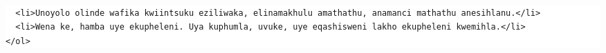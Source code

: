       <li>Unoyolo olinde wafika kwiintsuku eziliwaka, elinamakhulu amathathu, anamanci mathathu anesihlanu.</li>
      <li>Wena ke, hamba uye ekupheleni. Uya kuphumla, uvuke, uye eqashisweni lakho ekupheleni kwemihla.</li>
    </ol>
  </li>
</ol>
